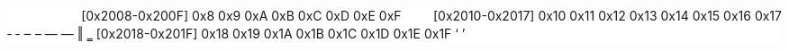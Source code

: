 <td> </td>
<td> </td>
<td> </td>
<td> </td>
<td> </td>
<td> </td>
<td> </td>
</tr>
<tr><th colspan="8">[0x2008-0x200F]</th></tr>
<tr>
<th>0x8</th>
<th>0x9</th>
<th>0xA</th>
<th>0xB</th>
<th>0xC</th>
<th>0xD</th>
<th>0xE</th>
<th>0xF</th>
</tr>
<tr>
<td> </td>
<td> </td>
<td> </td>
<td>​</td>
<td>‌</td>
<td>‍</td>
<td>‎</td>
<td>‏</td>
</tr>
<tr><th colspan="8">[0x2010-0x2017]</th></tr>
<tr>
<th>0x10</th>
<th>0x11</th>
<th>0x12</th>
<th>0x13</th>
<th>0x14</th>
<th>0x15</th>
<th>0x16</th>
<th>0x17</th>
</tr>
<tr>
<td>‐</td>
<td>‑</td>
<td>‒</td>
<td>–</td>
<td>—</td>
<td>―</td>
<td>‖</td>
<td>‗</td>
</tr>
<tr><th colspan="8">[0x2018-0x201F]</th></tr>
<tr>
<th>0x18</th>
<th>0x19</th>
<th>0x1A</th>
<th>0x1B</th>
<th>0x1C</th>
<th>0x1D</th>
<th>0x1E</th>
<th>0x1F</th>
</tr>
<tr>
<td>‘</td>
<td>’</td>